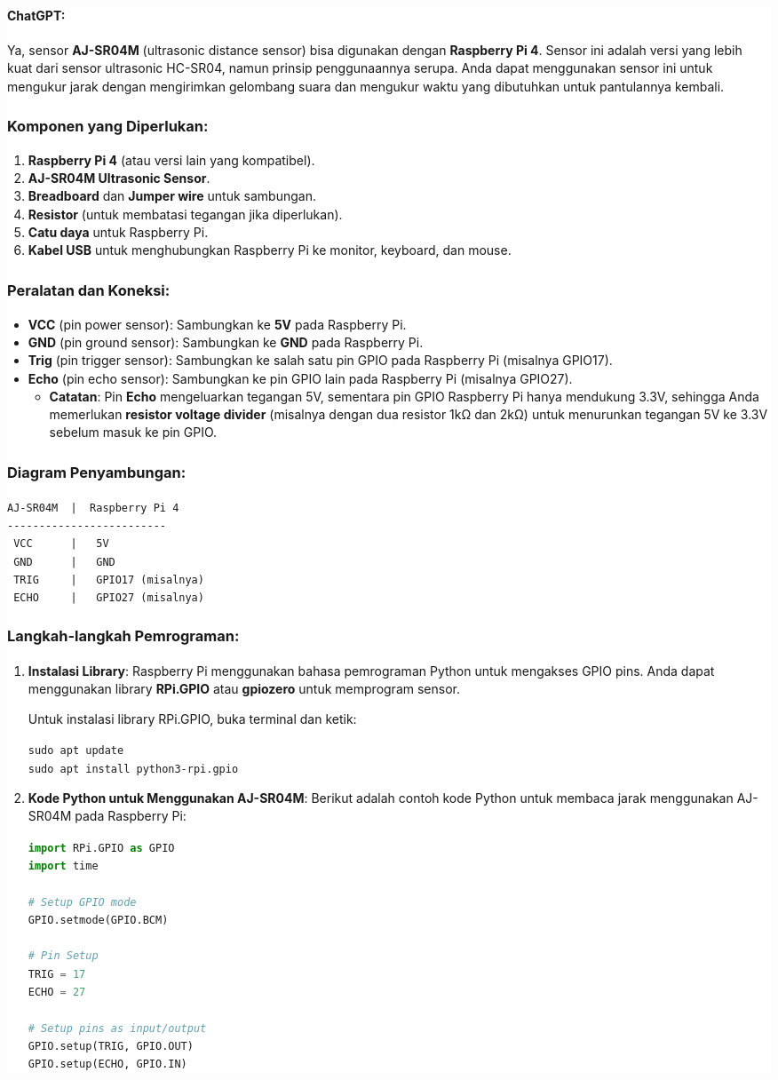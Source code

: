 #### ChatGPT:
Ya, sensor **AJ-SR04M** (ultrasonic distance sensor) bisa digunakan dengan **Raspberry Pi 4**. Sensor ini adalah versi yang lebih kuat dari sensor ultrasonic HC-SR04, namun prinsip penggunaannya serupa. Anda dapat menggunakan sensor ini untuk mengukur jarak dengan mengirimkan gelombang suara dan mengukur waktu yang dibutuhkan untuk pantulannya kembali.

### Komponen yang Diperlukan:

1. **Raspberry Pi 4** (atau versi lain yang kompatibel).
2. **AJ-SR04M Ultrasonic Sensor**.
3. **Breadboard** dan **Jumper wire** untuk sambungan.
4. **Resistor** (untuk membatasi tegangan jika diperlukan).
5. **Catu daya** untuk Raspberry Pi.
6. **Kabel USB** untuk menghubungkan Raspberry Pi ke monitor, keyboard, dan mouse.

### Peralatan dan Koneksi:

- **VCC** (pin power sensor): Sambungkan ke **5V** pada Raspberry Pi.
- **GND** (pin ground sensor): Sambungkan ke **GND** pada Raspberry Pi.
- **Trig** (pin trigger sensor): Sambungkan ke salah satu pin GPIO pada Raspberry Pi (misalnya GPIO17).
- **Echo** (pin echo sensor): Sambungkan ke pin GPIO lain pada Raspberry Pi (misalnya GPIO27).
  - **Catatan**: Pin **Echo** mengeluarkan tegangan 5V, sementara pin GPIO Raspberry Pi hanya mendukung 3.3V, sehingga Anda memerlukan **resistor voltage divider** (misalnya dengan dua resistor 1kΩ dan 2kΩ) untuk menurunkan tegangan 5V ke 3.3V sebelum masuk ke pin GPIO.

### Diagram Penyambungan:

```
AJ-SR04M  |  Raspberry Pi 4
-------------------------
 VCC      |   5V
 GND      |   GND
 TRIG     |   GPIO17 (misalnya)
 ECHO     |   GPIO27 (misalnya)
```

### Langkah-langkah Pemrograman:

1. **Instalasi Library**:
   Raspberry Pi menggunakan bahasa pemrograman Python untuk mengakses GPIO pins. Anda dapat menggunakan library **RPi.GPIO** atau **gpiozero** untuk memprogram sensor.

   Untuk instalasi library RPi.GPIO, buka terminal dan ketik:

   ```
   sudo apt update
   sudo apt install python3-rpi.gpio
   ```

2. **Kode Python untuk Menggunakan AJ-SR04M**:
   Berikut adalah contoh kode Python untuk membaca jarak menggunakan AJ-SR04M pada Raspberry Pi:

   ```python
   import RPi.GPIO as GPIO
   import time

   # Setup GPIO mode
   GPIO.setmode(GPIO.BCM)

   # Pin Setup
   TRIG = 17
   ECHO = 27

   # Setup pins as input/output
   GPIO.setup(TRIG, GPIO.OUT)
   GPIO.setup(ECHO, GPIO.IN)
   ```